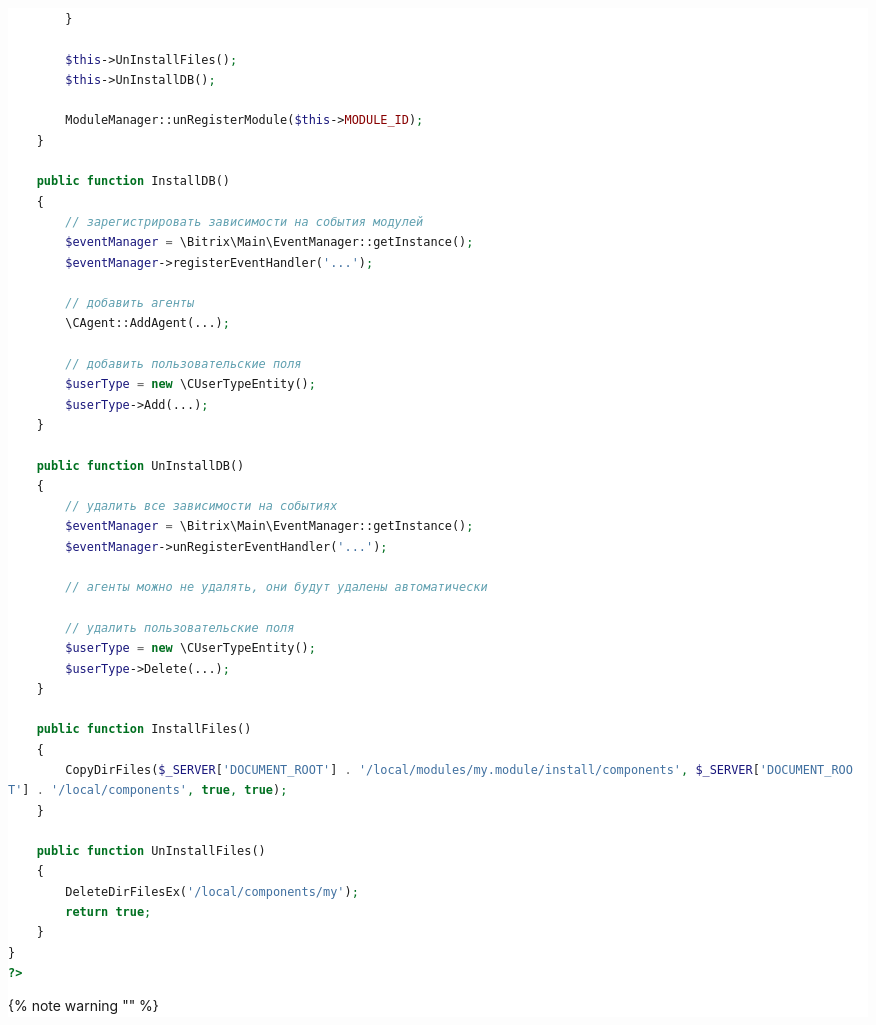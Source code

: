 ```php
		}
		
		$this->UnInstallFiles();
		$this->UnInstallDB();
		
		ModuleManager::unRegisterModule($this->MODULE_ID);
	}

	public function InstallDB()
	{
		// зарегистрировать зависимости на события модулей
		$eventManager = \Bitrix\Main\EventManager::getInstance();
		$eventManager->registerEventHandler('...');
		
		// добавить агенты
		\CAgent::AddAgent(...);
		
		// добавить пользовательские поля
		$userType = new \CUserTypeEntity();
		$userType->Add(...);
	}

	public function UnInstallDB()
	{
		// удалить все зависимости на событиях
		$eventManager = \Bitrix\Main\EventManager::getInstance();
		$eventManager->unRegisterEventHandler('...');
		
		// агенты можно не удалять, они будут удалены автоматически
		
		// удалить пользовательские поля
		$userType = new \CUserTypeEntity();
		$userType->Delete(...);
	}

	public function InstallFiles()
	{
		CopyDirFiles($_SERVER['DOCUMENT_ROOT'] . '/local/modules/my.module/install/components', $_SERVER['DOCUMENT_ROOT'] . '/local/components', true, true);
	}

	public function UnInstallFiles()
	{
		DeleteDirFilesEx('/local/components/my');
		return true;
	}
}
?>
```

{% note warning "" %}
